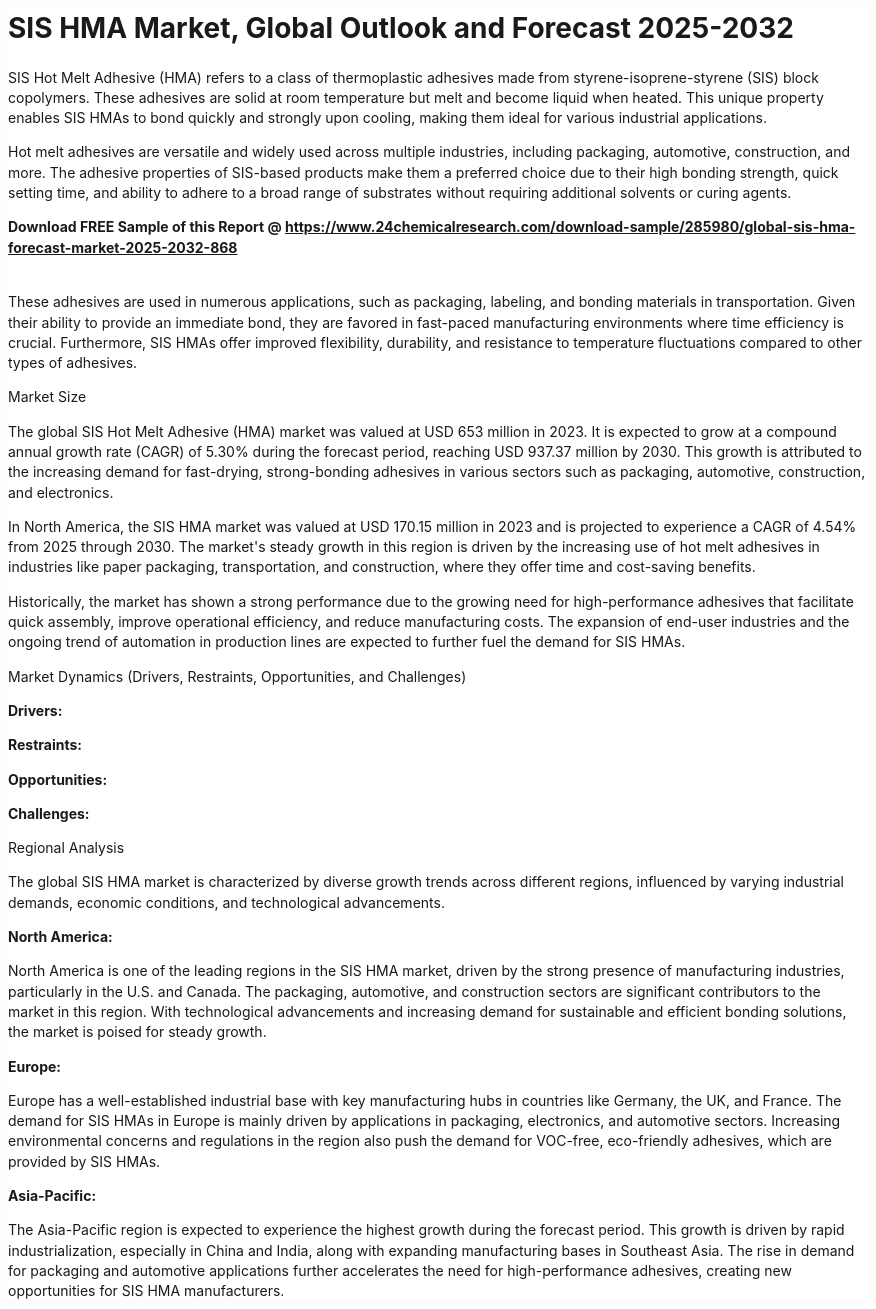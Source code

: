 <h1>SIS HMA Market, Global Outlook and Forecast 2025-2032</h1><p>SIS Hot Melt Adhesive (HMA) refers to a class of thermoplastic adhesives made from styrene-isoprene-styrene (SIS) block copolymers. These adhesives are solid at room temperature but melt and become liquid when heated. This unique property enables SIS HMAs to bond quickly and strongly upon cooling, making them ideal for various industrial applications.</p><p>
</p><p>Hot melt adhesives are versatile and widely used across multiple industries, including packaging, automotive, construction, and more. The adhesive properties of SIS-based products make them a preferred choice due to their high bonding strength, quick setting time, and ability to adhere to a broad range of substrates without requiring additional solvents or curing agents.</p><div><b>Download FREE Sample of this Report @ 
            <a href="https://www.24chemicalresearch.com/download-sample/285980/global-sis-hma-forecast-market-2025-2032-868">
            https://www.24chemicalresearch.com/download-sample/285980/global-sis-hma-forecast-market-2025-2032-868</a></b></div><br><p>
</p><p>These adhesives are used in numerous applications, such as packaging, labeling, and bonding materials in transportation. Given their ability to provide an immediate bond, they are favored in fast-paced manufacturing environments where time efficiency is crucial. Furthermore, SIS HMAs offer improved flexibility, durability, and resistance to temperature fluctuations compared to other types of adhesives.</p><p>
Market Size</p><p>
</p><p>The global SIS Hot Melt Adhesive (HMA) market was valued at USD 653 million in 2023. It is expected to grow at a compound annual growth rate (CAGR) of 5.30% during the forecast period, reaching USD 937.37 million by 2030. This growth is attributed to the increasing demand for fast-drying, strong-bonding adhesives in various sectors such as packaging, automotive, construction, and electronics.</p><p>
</p><p>In North America, the SIS HMA market was valued at USD 170.15 million in 2023 and is projected to experience a CAGR of 4.54% from 2025 through 2030. The market's steady growth in this region is driven by the increasing use of hot melt adhesives in industries like paper packaging, transportation, and construction, where they offer time and cost-saving benefits.</p><p>
</p><p>Historically, the market has shown a strong performance due to the growing need for high-performance adhesives that facilitate quick assembly, improve operational efficiency, and reduce manufacturing costs. The expansion of end-user industries and the ongoing trend of automation in production lines are expected to further fuel the demand for SIS HMAs.</p><p>
Market Dynamics (Drivers, Restraints, Opportunities, and Challenges)</p><p>
<strong>Drivers:</strong></p><p>
</p><p>
<strong>Restraints:</strong></p><p>
</p><p>
<strong>Opportunities:</strong></p><p>
</p><p>
<strong>Challenges:</strong></p><p>
</p><p>
Regional Analysis</p><p>
</p><p>The global SIS HMA market is characterized by diverse growth trends across different regions, influenced by varying industrial demands, economic conditions, and technological advancements.</p><p>
<strong>North America:</strong></p><p>
</p><p>North America is one of the leading regions in the SIS HMA market, driven by the strong presence of manufacturing industries, particularly in the U.S. and Canada. The packaging, automotive, and construction sectors are significant contributors to the market in this region. With technological advancements and increasing demand for sustainable and efficient bonding solutions, the market is poised for steady growth.</p><p>
<strong>Europe:</strong></p><p>
</p><p>Europe has a well-established industrial base with key manufacturing hubs in countries like Germany, the UK, and France. The demand for SIS HMAs in Europe is mainly driven by applications in packaging, electronics, and automotive sectors. Increasing environmental concerns and regulations in the region also push the demand for VOC-free, eco-friendly adhesives, which are provided by SIS HMAs.</p><p>
<strong>Asia-Pacific:</strong></p><p>
</p><p>The Asia-Pacific region is expected to experience the highest growth during the forecast period. This growth is driven by rapid industrialization, especially in China and India, along with expanding manufacturing bases in Southeast Asia. The rise in demand for packaging and automotive applications further accelerates the need for high-performance adhesives, creating new opportunities for SIS HMA manufacturers.</p><p>